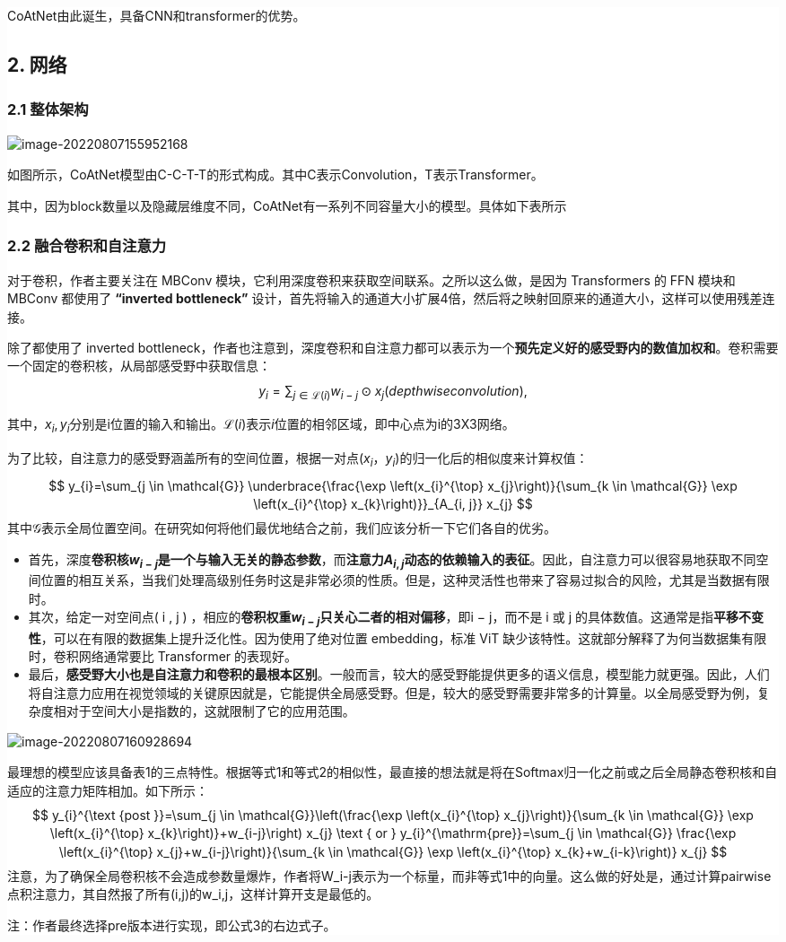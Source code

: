 CoAtNet由此诞生，具备CNN和transformer的优势。



## 2. 网络

### 2.1 整体架构

![image-20220807155952168](https://resource-joker.oss-cn-beijing.aliyuncs.com/picture/image-20220807155952168.png)

如图所示，CoAtNet模型由C-C-T-T的形式构成。其中C表示Convolution，T表示Transformer。

其中，因为block数量以及隐藏层维度不同，CoAtNet有一系列不同容量大小的模型。具体如下表所示



### 2.2 融合卷积和自注意力

对于卷积，作者主要关注在 MBConv 模块，它利用深度卷积来获取空间联系。之所以这么做，是因为 Transformers 的 FFN 模块和 MBConv 都使用了 **“inverted bottleneck”** 设计，首先将输入的通道大小扩展4倍，然后将之映射回原来的通道大小，这样可以使用残差连接。

除了都使用了 inverted bottleneck，作者也注意到，深度卷积和自注意力都可以表示为一个**预先定义好的感受野内的数值加权和**。卷积需要一个固定的卷积核，从局部感受野中获取信息：
$$
y_{i}=\sum_{j \in \mathcal{L}(i)} w_{i-j} \odot x_{j}(depthwise convolution),
$$


其中，$x_i,y_i$分别是i位置的输入和输出。$\mathcal{L}(i)$表示$i$位置的相邻区域，即中心点为i的3X3网络。

为了比较，自注意力的感受野涵盖所有的空间位置，根据一对点$(x_i，y_i)$的归一化后的相似度来计算权值：
$$
y_{i}=\sum_{j \in \mathcal{G}} \underbrace{\frac{\exp \left(x_{i}^{\top} x_{j}\right)}{\sum_{k \in \mathcal{G}} \exp \left(x_{i}^{\top} x_{k}\right)}}_{A_{i, j}} x_{j}
$$
其中$\mathcal{G}$表示全局位置空间。在研究如何将他们最优地结合之前，我们应该分析一下它们各自的优劣。

- 首先，深度**卷积核$w_{i-j}$是一个与输入无关的静态参数**，而**注意力$A_{i,j}$动态的依赖输入的表征**。因此，自注意力可以很容易地获取不同空间位置的相互关系，当我们处理高级别任务时这是非常必须的性质。但是，这种灵活性也带来了容易过拟合的风险，尤其是当数据有限时。
- 其次，给定一对空间点( i , j ) ，相应的**卷积权重$w_{i-j}$只关心二者的相对偏移**，即i − j，而不是 i 或 j 的具体数值。这通常是指**平移不变性**，可以在有限的数据集上提升泛化性。因为使用了绝对位置 embedding，标准 ViT 缺少该特性。这就部分解释了为何当数据集有限时，卷积网络通常要比 Transformer 的表现好。
- 最后，**感受野大小也是自注意力和卷积的最根本区别**。一般而言，较大的感受野能提供更多的语义信息，模型能力就更强。因此，人们将自注意力应用在视觉领域的关键原因就是，它能提供全局感受野。但是，较大的感受野需要非常多的计算量。以全局感受野为例，复杂度相对于空间大小是指数的，这就限制了它的应用范围。

![image-20220807160928694](https://resource-joker.oss-cn-beijing.aliyuncs.com/picture/image-20220807160928694.png)

最理想的模型应该具备表1的三点特性。根据等式1和等式2的相似性，最直接的想法就是将在Softmax归一化之前或之后全局静态卷积核和自适应的注意力矩阵相加。如下所示：
$$
y_{i}^{\text {post }}=\sum_{j \in \mathcal{G}}\left(\frac{\exp \left(x_{i}^{\top} x_{j}\right)}{\sum_{k \in \mathcal{G}} \exp \left(x_{i}^{\top} x_{k}\right)}+w_{i-j}\right) x_{j} \text { or } y_{i}^{\mathrm{pre}}=\sum_{j \in \mathcal{G}} \frac{\exp \left(x_{i}^{\top} x_{j}+w_{i-j}\right)}{\sum_{k \in \mathcal{G}} \exp \left(x_{i}^{\top} x_{k}+w_{i-k}\right)} x_{j}
$$
注意，为了确保全局卷积核不会造成参数量爆炸，作者将W_i-j表示为一个标量，而非等式1中的向量。这么做的好处是，通过计算pairwise点积注意力，其自然报了所有(i,j)的w_i,j，这样计算开支是最低的。

注：作者最终选择pre版本进行实现，即公式3的右边式子。
